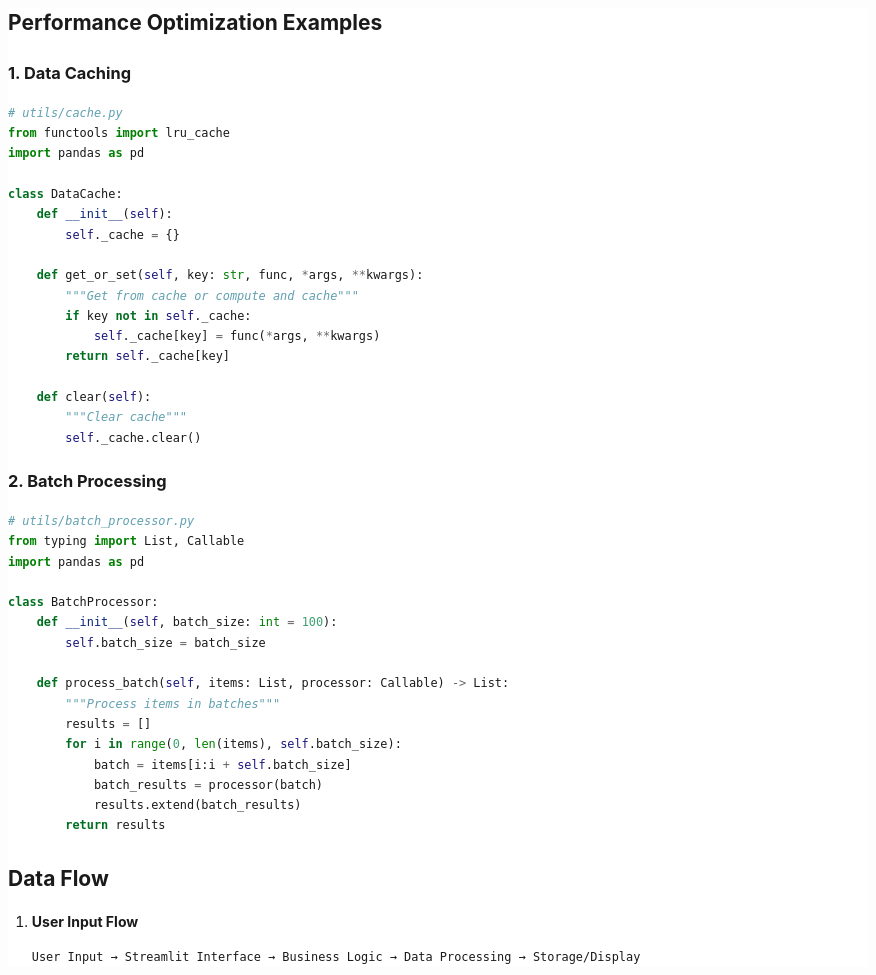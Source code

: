 
## Performance Optimization Examples

### 1. Data Caching
```python
# utils/cache.py
from functools import lru_cache
import pandas as pd

class DataCache:
    def __init__(self):
        self._cache = {}
        
    def get_or_set(self, key: str, func, *args, **kwargs):
        """Get from cache or compute and cache"""
        if key not in self._cache:
            self._cache[key] = func(*args, **kwargs)
        return self._cache[key]
        
    def clear(self):
        """Clear cache"""
        self._cache.clear()
```

### 2. Batch Processing
```python
# utils/batch_processor.py
from typing import List, Callable
import pandas as pd

class BatchProcessor:
    def __init__(self, batch_size: int = 100):
        self.batch_size = batch_size
        
    def process_batch(self, items: List, processor: Callable) -> List:
        """Process items in batches"""
        results = []
        for i in range(0, len(items), self.batch_size):
            batch = items[i:i + self.batch_size]
            batch_results = processor(batch)
            results.extend(batch_results)
        return results
```

## Data Flow

1. **User Input Flow**
   ```
   User Input → Streamlit Interface → Business Logic → Data Processing → Storage/Display
   ```
